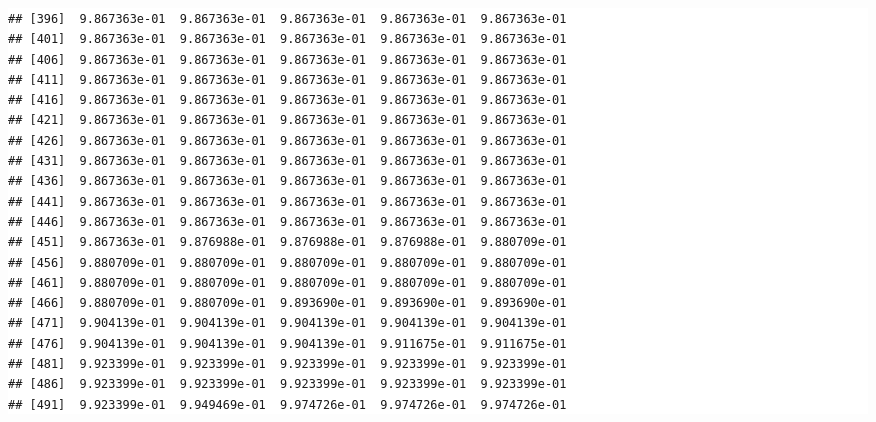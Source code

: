     ## [396]  9.867363e-01  9.867363e-01  9.867363e-01  9.867363e-01  9.867363e-01
    ## [401]  9.867363e-01  9.867363e-01  9.867363e-01  9.867363e-01  9.867363e-01
    ## [406]  9.867363e-01  9.867363e-01  9.867363e-01  9.867363e-01  9.867363e-01
    ## [411]  9.867363e-01  9.867363e-01  9.867363e-01  9.867363e-01  9.867363e-01
    ## [416]  9.867363e-01  9.867363e-01  9.867363e-01  9.867363e-01  9.867363e-01
    ## [421]  9.867363e-01  9.867363e-01  9.867363e-01  9.867363e-01  9.867363e-01
    ## [426]  9.867363e-01  9.867363e-01  9.867363e-01  9.867363e-01  9.867363e-01
    ## [431]  9.867363e-01  9.867363e-01  9.867363e-01  9.867363e-01  9.867363e-01
    ## [436]  9.867363e-01  9.867363e-01  9.867363e-01  9.867363e-01  9.867363e-01
    ## [441]  9.867363e-01  9.867363e-01  9.867363e-01  9.867363e-01  9.867363e-01
    ## [446]  9.867363e-01  9.867363e-01  9.867363e-01  9.867363e-01  9.867363e-01
    ## [451]  9.867363e-01  9.876988e-01  9.876988e-01  9.876988e-01  9.880709e-01
    ## [456]  9.880709e-01  9.880709e-01  9.880709e-01  9.880709e-01  9.880709e-01
    ## [461]  9.880709e-01  9.880709e-01  9.880709e-01  9.880709e-01  9.880709e-01
    ## [466]  9.880709e-01  9.880709e-01  9.893690e-01  9.893690e-01  9.893690e-01
    ## [471]  9.904139e-01  9.904139e-01  9.904139e-01  9.904139e-01  9.904139e-01
    ## [476]  9.904139e-01  9.904139e-01  9.904139e-01  9.911675e-01  9.911675e-01
    ## [481]  9.923399e-01  9.923399e-01  9.923399e-01  9.923399e-01  9.923399e-01
    ## [486]  9.923399e-01  9.923399e-01  9.923399e-01  9.923399e-01  9.923399e-01
    ## [491]  9.923399e-01  9.949469e-01  9.974726e-01  9.974726e-01  9.974726e-01
